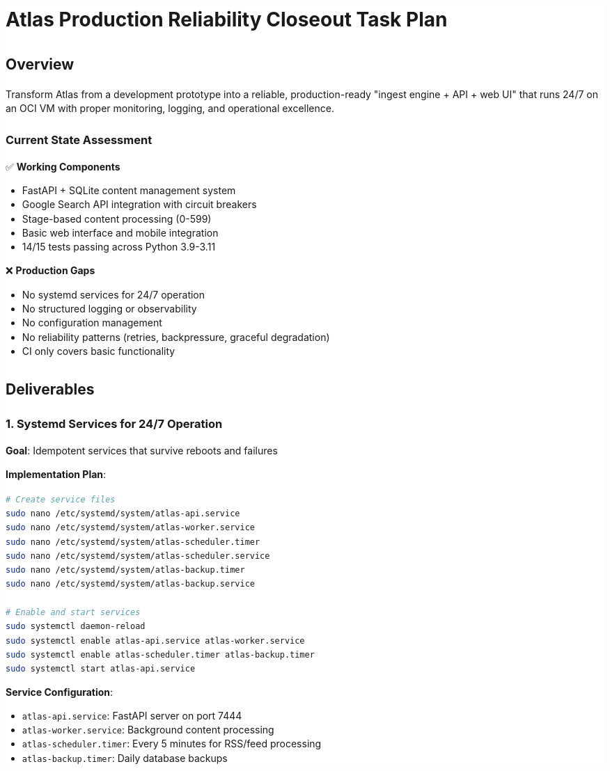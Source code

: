 # Atlas Production Reliability Closeout Task Plan

## Overview

Transform Atlas from a development prototype into a reliable, production-ready "ingest engine + API + web UI" that runs 24/7 on an OCI VM with proper monitoring, logging, and operational excellence.

### Current State Assessment

✅ **Working Components**
- FastAPI + SQLite content management system
- Google Search API integration with circuit breakers
- Stage-based content processing (0-599)
- Basic web interface and mobile integration
- 14/15 tests passing across Python 3.9-3.11

❌ **Production Gaps**
- No systemd services for 24/7 operation
- No structured logging or observability
- No configuration management
- No reliability patterns (retries, backpressure, graceful degradation)
- CI only covers basic functionality

## Deliverables

### 1. Systemd Services for 24/7 Operation

**Goal**: Idempotent services that survive reboots and failures

**Implementation Plan**:
```bash
# Create service files
sudo nano /etc/systemd/system/atlas-api.service
sudo nano /etc/systemd/system/atlas-worker.service
sudo nano /etc/systemd/system/atlas-scheduler.timer
sudo nano /etc/systemd/system/atlas-scheduler.service
sudo nano /etc/systemd/system/atlas-backup.timer
sudo nano /etc/systemd/system/atlas-backup.service

# Enable and start services
sudo systemctl daemon-reload
sudo systemctl enable atlas-api.service atlas-worker.service
sudo systemctl enable atlas-scheduler.timer atlas-backup.timer
sudo systemctl start atlas-api.service
```

**Service Configuration**:
- `atlas-api.service`: FastAPI server on port 7444
- `atlas-worker.service`: Background content processing
- `atlas-scheduler.timer`: Every 5 minutes for RSS/feed processing
- `atlas-backup.timer`: Daily database backups
